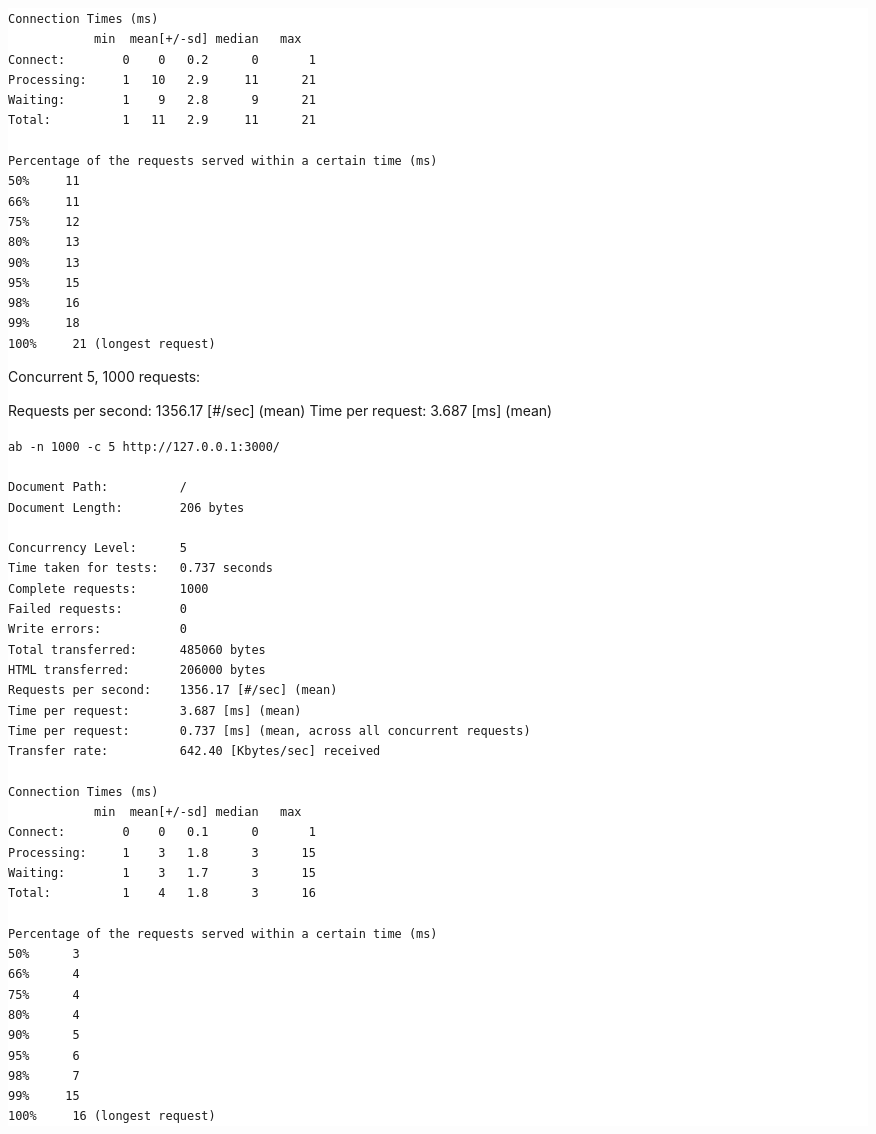     Connection Times (ms)
                min  mean[+/-sd] median   max
    Connect:        0    0   0.2      0       1
    Processing:     1   10   2.9     11      21
    Waiting:        1    9   2.8      9      21
    Total:          1   11   2.9     11      21

    Percentage of the requests served within a certain time (ms)
    50%     11
    66%     11
    75%     12
    80%     13
    90%     13
    95%     15
    98%     16
    99%     18
    100%     21 (longest request)

Concurrent 5, 1000 requests:

Requests per second:    1356.17 [#/sec] (mean)
Time per request:       3.687 [ms] (mean)

    ab -n 1000 -c 5 http://127.0.0.1:3000/

    Document Path:          /
    Document Length:        206 bytes

    Concurrency Level:      5
    Time taken for tests:   0.737 seconds
    Complete requests:      1000
    Failed requests:        0
    Write errors:           0
    Total transferred:      485060 bytes
    HTML transferred:       206000 bytes
    Requests per second:    1356.17 [#/sec] (mean)
    Time per request:       3.687 [ms] (mean)
    Time per request:       0.737 [ms] (mean, across all concurrent requests)
    Transfer rate:          642.40 [Kbytes/sec] received

    Connection Times (ms)
                min  mean[+/-sd] median   max
    Connect:        0    0   0.1      0       1
    Processing:     1    3   1.8      3      15
    Waiting:        1    3   1.7      3      15
    Total:          1    4   1.8      3      16

    Percentage of the requests served within a certain time (ms)
    50%      3
    66%      4
    75%      4
    80%      4
    90%      5
    95%      6
    98%      7
    99%     15
    100%     16 (longest request)
